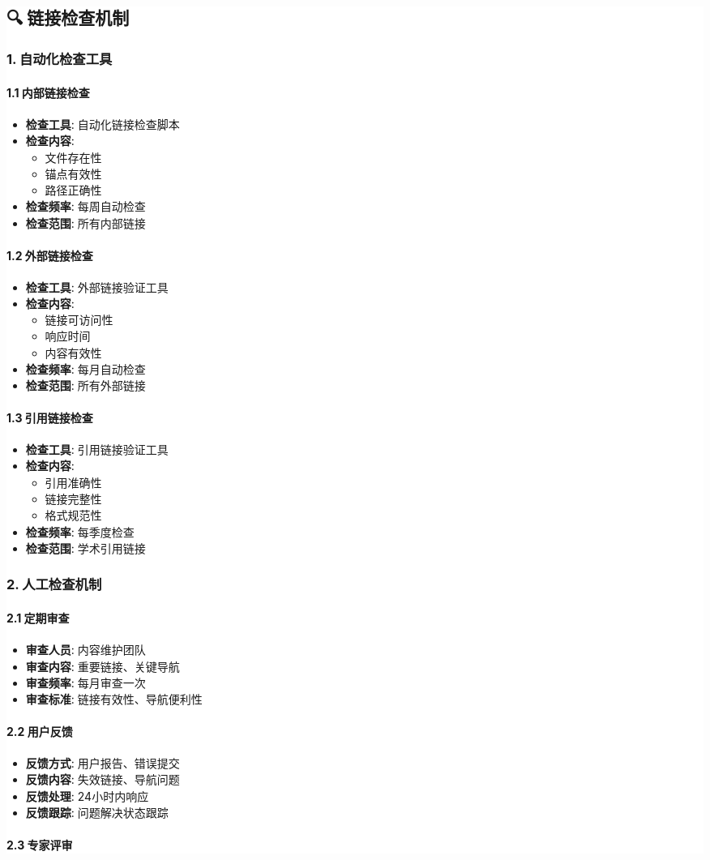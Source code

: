 
## 🔍 链接检查机制

### 1. 自动化检查工具

#### 1.1 内部链接检查

- **检查工具**: 自动化链接检查脚本
- **检查内容**:
  - 文件存在性
  - 锚点有效性
  - 路径正确性
- **检查频率**: 每周自动检查
- **检查范围**: 所有内部链接

#### 1.2 外部链接检查

- **检查工具**: 外部链接验证工具
- **检查内容**:
  - 链接可访问性
  - 响应时间
  - 内容有效性
- **检查频率**: 每月自动检查
- **检查范围**: 所有外部链接

#### 1.3 引用链接检查

- **检查工具**: 引用链接验证工具
- **检查内容**:
  - 引用准确性
  - 链接完整性
  - 格式规范性
- **检查频率**: 每季度检查
- **检查范围**: 学术引用链接

### 2. 人工检查机制

#### 2.1 定期审查

- **审查人员**: 内容维护团队
- **审查内容**: 重要链接、关键导航
- **审查频率**: 每月审查一次
- **审查标准**: 链接有效性、导航便利性

#### 2.2 用户反馈

- **反馈方式**: 用户报告、错误提交
- **反馈内容**: 失效链接、导航问题
- **反馈处理**: 24小时内响应
- **反馈跟踪**: 问题解决状态跟踪

#### 2.3 专家评审
